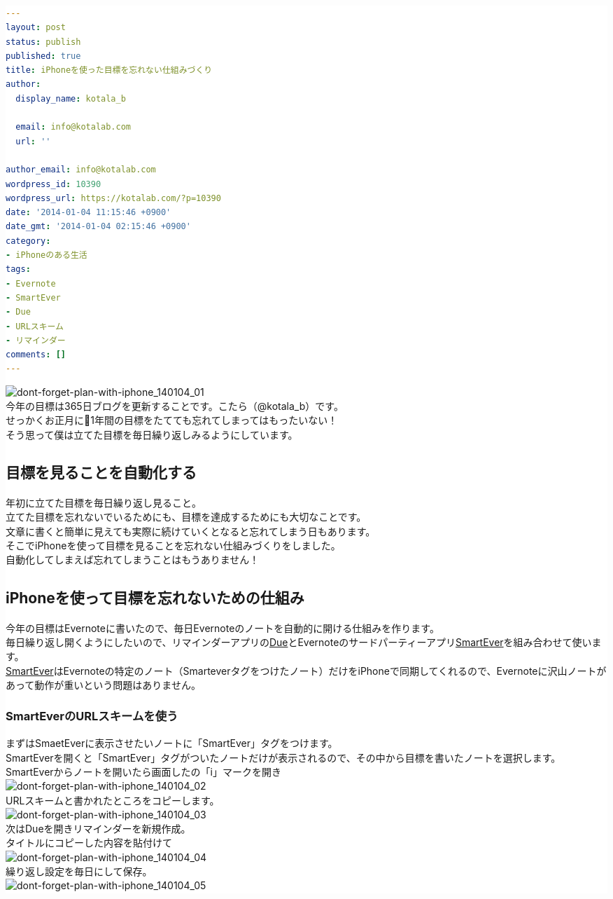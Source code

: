```yaml
---
layout: post
status: publish
published: true
title: iPhoneを使った目標を忘れない仕組みづくり
author:
  display_name: kotala_b

  email: info@kotalab.com
  url: ''

author_email: info@kotalab.com
wordpress_id: 10390
wordpress_url: https://kotalab.com/?p=10390
date: '2014-01-04 11:15:46 +0900'
date_gmt: '2014-01-04 02:15:46 +0900'
category:
- iPhoneのある生活
tags:
- Evernote
- SmartEver
- Due
- URLスキーム
- リマインダー
comments: []
---
```

<p><img src="https://kotalab.com/wp-content/uploads/dont-forget-plan-with-iphone_140104_01.jpg" alt="dont-forget-plan-with-iphone_140104_01" width="322" height="344" class="alignnone size-full wp-image-10395" /><br />
今年の目標は365日ブログを更新することです。こたら（@kotala_b）です。<br />
せっかくお正月に1年間の目標をたてても忘れてしまってはもったいない！<br />
そう思って僕は立てた目標を毎日繰り返しみるようにしています。<br />
</p>
<h2>目標を見ることを自動化する</h2>
<p>年初に立てた目標を毎日繰り返し見ること。<br />
立てた目標を忘れないでいるためにも、目標を達成するためにも大切なことです。<br />
文章に書くと簡単に見えても実際に続けていくとなると忘れてしまう日もあります。<br />
そこでiPhoneを使って目標を見ることを忘れない仕組みづくりをしました。<br />
自動化してしまえば忘れてしまうことはもうありません！</p>
<h2>iPhoneを使って目標を忘れないための仕組み</h2>
<p>今年の目標はEvernoteに書いたので、毎日Evernoteのノートを自動的に開ける仕組みを作ります。<br />
毎日繰り返し開くようにしたいので、リマインダーアプリの<a href="https://itunes.apple.com/jp/app/due-rimainda-taima-aramu/id390017969?mt=8&uo=4&at=10l4yU" rel="nofollow" target="_blank">Due</a>とEvernoteのサードパーティーアプリ<a href="https://itunes.apple.com/jp/app/smartever/id493990103?mt=8&uo=4&at=10l4yU" rel="nofollow" target="_blank">SmartEver</a>を組み合わせて使います。<br />
<a href="https://itunes.apple.com/jp/app/smartever/id493990103?mt=8&uo=4&at=10l4yU" rel="nofollow" target="_blank">SmartEver</a>はEvernoteの特定のノート（Smarteverタグをつけたノート）だけをiPhoneで同期してくれるので、Evernoteに沢山ノートがあって動作が重いという問題はありません。</p>
<h3>SmartEverのURLスキームを使う</h3>
<p>まずはSmaetEverに表示させたいノートに「SmartEver」タグをつけます。<br />
SmartEverを開くと「SmartEver」タグがついたノートだけが表示されるので、その中から目標を書いたノートを選択します。<br />
SmartEverからノートを開いたら画面したの「i」マークを開き<br />
<img src="https://kotalab.com/wp-content/uploads/dont-forget-plan-with-iphone_140104_02-300x513.jpg" alt="dont-forget-plan-with-iphone_140104_02" width="300" height="513" class="alignnone size-medium wp-image-10392" /><br />
URLスキームと書かれたところをコピーします。<br />
<img src="https://kotalab.com/wp-content/uploads/dont-forget-plan-with-iphone_140104_03-300x513.jpg" alt="dont-forget-plan-with-iphone_140104_03" width="300" height="513" class="alignnone size-medium wp-image-10394" /><br />
次はDueを開きリマインダーを新規作成。<br />
タイトルにコピーした内容を貼付けて<br />
<img src="https://kotalab.com/wp-content/uploads/dont-forget-plan-with-iphone_140104_04-300x513.jpg" alt="dont-forget-plan-with-iphone_140104_04" width="300" height="513" class="alignnone size-medium wp-image-10391" /><br />
繰り返し設定を毎日にして保存。<br />
<img src="https://kotalab.com/wp-content/uploads/dont-forget-plan-with-iphone_140104_05-300x513.jpg" alt="dont-forget-plan-with-iphone_140104_05" width="300" height="513" class="alignnone size-medium wp-image-10396" /><br />
